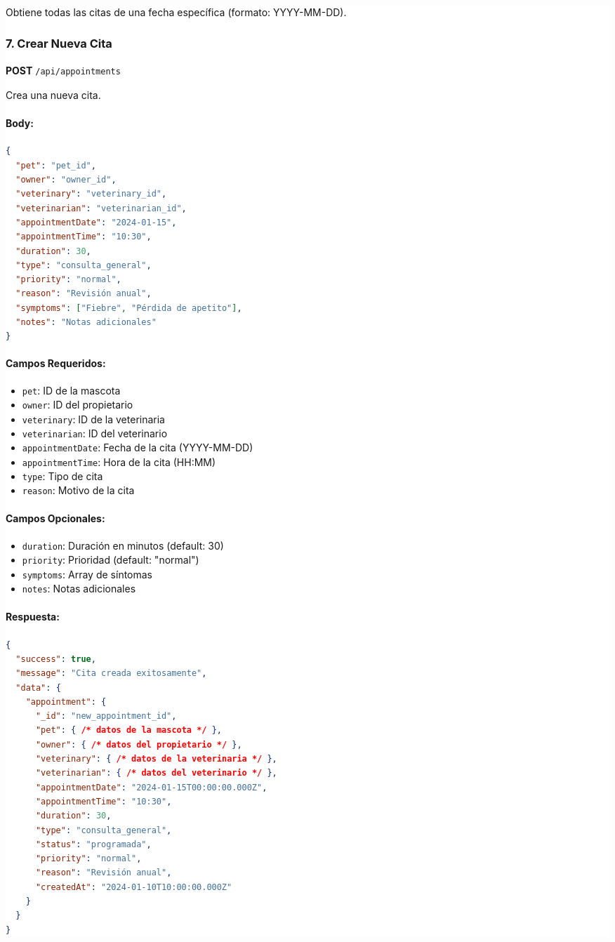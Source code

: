 Obtiene todas las citas de una fecha específica (formato: YYYY-MM-DD).

### 7. Crear Nueva Cita

**POST** `/api/appointments`

Crea una nueva cita.

#### Body:
```json
{
  "pet": "pet_id",
  "owner": "owner_id",
  "veterinary": "veterinary_id",
  "veterinarian": "veterinarian_id",
  "appointmentDate": "2024-01-15",
  "appointmentTime": "10:30",
  "duration": 30,
  "type": "consulta_general",
  "priority": "normal",
  "reason": "Revisión anual",
  "symptoms": ["Fiebre", "Pérdida de apetito"],
  "notes": "Notas adicionales"
}
```

#### Campos Requeridos:
- `pet`: ID de la mascota
- `owner`: ID del propietario
- `veterinary`: ID de la veterinaria
- `veterinarian`: ID del veterinario
- `appointmentDate`: Fecha de la cita (YYYY-MM-DD)
- `appointmentTime`: Hora de la cita (HH:MM)
- `type`: Tipo de cita
- `reason`: Motivo de la cita

#### Campos Opcionales:
- `duration`: Duración en minutos (default: 30)
- `priority`: Prioridad (default: "normal")
- `symptoms`: Array de síntomas
- `notes`: Notas adicionales

#### Respuesta:
```json
{
  "success": true,
  "message": "Cita creada exitosamente",
  "data": {
    "appointment": {
      "_id": "new_appointment_id",
      "pet": { /* datos de la mascota */ },
      "owner": { /* datos del propietario */ },
      "veterinary": { /* datos de la veterinaria */ },
      "veterinarian": { /* datos del veterinario */ },
      "appointmentDate": "2024-01-15T00:00:00.000Z",
      "appointmentTime": "10:30",
      "duration": 30,
      "type": "consulta_general",
      "status": "programada",
      "priority": "normal",
      "reason": "Revisión anual",
      "createdAt": "2024-01-10T10:00:00.000Z"
    }
  }
}
```